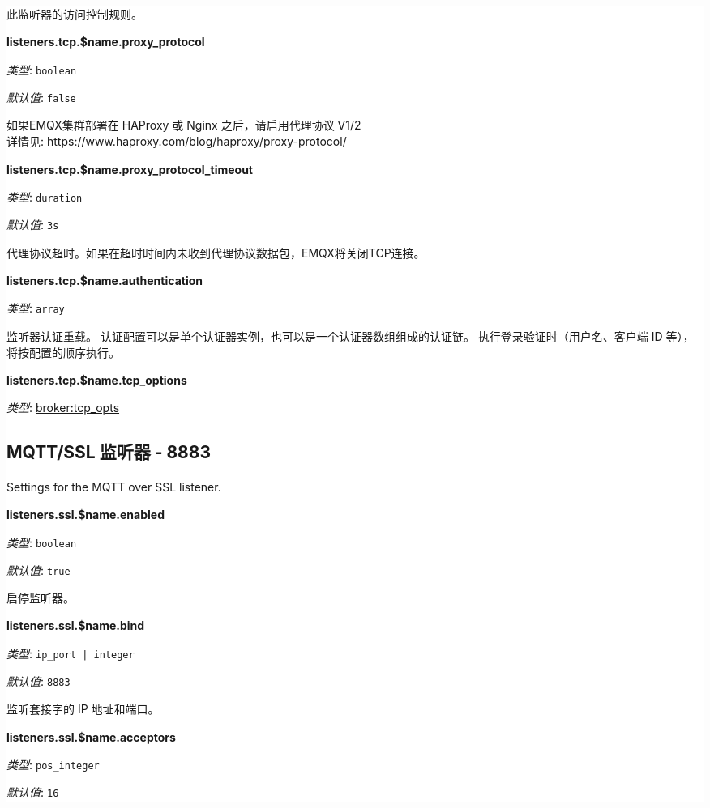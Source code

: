   此监听器的访问控制规则。


**listeners.tcp.$name.proxy_protocol**

  *类型*: `boolean`

  *默认值*: `false`

  如果EMQX集群部署在 HAProxy 或 Nginx 之后，请启用代理协议 V1/2 <br/>
详情见: https://www.haproxy.com/blog/haproxy/proxy-protocol/


**listeners.tcp.$name.proxy_protocol_timeout**

  *类型*: `duration`

  *默认值*: `3s`

  代理协议超时。如果在超时时间内未收到代理协议数据包，EMQX将关闭TCP连接。


**listeners.tcp.$name.authentication**

  *类型*: `array`

  监听器认证重载。
认证配置可以是单个认证器实例，也可以是一个认证器数组组成的认证链。
执行登录验证时（用户名、客户端 ID 等），将按配置的顺序执行。


**listeners.tcp.$name.tcp_options**

  *类型*: [broker:tcp_opts](#tcp_opts)



## MQTT/SSL 监听器 - 8883


Settings for the MQTT over SSL listener.

**listeners.ssl.$name.enabled**

  *类型*: `boolean`

  *默认值*: `true`

  启停监听器。


**listeners.ssl.$name.bind**

  *类型*: `ip_port | integer`

  *默认值*: `8883`

  监听套接字的 IP 地址和端口。


**listeners.ssl.$name.acceptors**

  *类型*: `pos_integer`

  *默认值*: `16`
